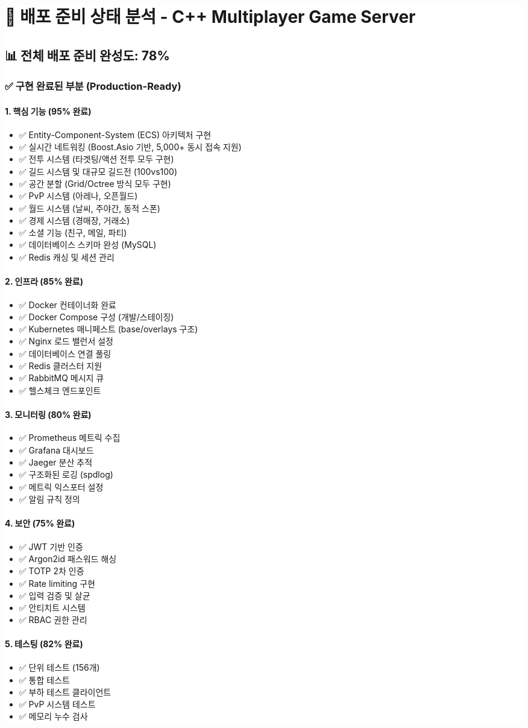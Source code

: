 # 🚀 배포 준비 상태 분석 - C++ Multiplayer Game Server

## 📊 전체 배포 준비 완성도: 78%

### ✅ 구현 완료된 부분 (Production-Ready)

#### 1. **핵심 기능** (95% 완료)
- ✅ Entity-Component-System (ECS) 아키텍처 구현
- ✅ 실시간 네트워킹 (Boost.Asio 기반, 5,000+ 동시 접속 지원)
- ✅ 전투 시스템 (타겟팅/액션 전투 모두 구현)
- ✅ 길드 시스템 및 대규모 길드전 (100vs100)
- ✅ 공간 분할 (Grid/Octree 방식 모두 구현)
- ✅ PvP 시스템 (아레나, 오픈월드)
- ✅ 월드 시스템 (날씨, 주야간, 동적 스폰)
- ✅ 경제 시스템 (경매장, 거래소)
- ✅ 소셜 기능 (친구, 메일, 파티)
- ✅ 데이터베이스 스키마 완성 (MySQL)
- ✅ Redis 캐싱 및 세션 관리

#### 2. **인프라** (85% 완료)
- ✅ Docker 컨테이너화 완료
- ✅ Docker Compose 구성 (개발/스테이징)
- ✅ Kubernetes 매니페스트 (base/overlays 구조)
- ✅ Nginx 로드 밸런서 설정
- ✅ 데이터베이스 연결 풀링
- ✅ Redis 클러스터 지원
- ✅ RabbitMQ 메시지 큐
- ✅ 헬스체크 엔드포인트

#### 3. **모니터링** (80% 완료)
- ✅ Prometheus 메트릭 수집
- ✅ Grafana 대시보드
- ✅ Jaeger 분산 추적
- ✅ 구조화된 로깅 (spdlog)
- ✅ 메트릭 익스포터 설정
- ✅ 알림 규칙 정의

#### 4. **보안** (75% 완료)
- ✅ JWT 기반 인증
- ✅ Argon2id 패스워드 해싱
- ✅ TOTP 2차 인증
- ✅ Rate limiting 구현
- ✅ 입력 검증 및 살균
- ✅ 안티치트 시스템
- ✅ RBAC 권한 관리

#### 5. **테스팅** (82% 완료)
- ✅ 단위 테스트 (156개)
- ✅ 통합 테스트
- ✅ 부하 테스트 클라이언트
- ✅ PvP 시스템 테스트
- ✅ 메모리 누수 검사
